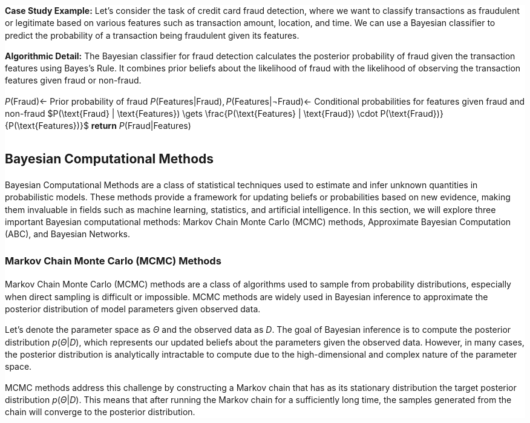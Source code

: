 **Case Study Example:** Let’s consider the task of credit card fraud
detection, where we want to classify transactions as fraudulent or
legitimate based on various features such as transaction amount,
location, and time. We can use a Bayesian classifier to predict the
probability of a transaction being fraudulent given its features.

**Algorithmic Detail:** The Bayesian classifier for fraud detection
calculates the posterior probability of fraud given the transaction
features using Bayes’s Rule. It combines prior beliefs about the
likelihood of fraud with the likelihood of observing the transaction
features given fraud or non-fraud.

<div class="algorithm">

<div class="algorithmic">

$`P(\text{Fraud}) \gets`$ Prior probability of fraud
$`P(\text{Features} | \text{Fraud}), P(\text{Features} | \neg \text{Fraud}) \gets`$
Conditional probabilities for features given fraud and non-fraud
$`P(\text{Fraud} | \text{Features}) \gets \frac{P(\text{Features} | \text{Fraud}) \cdot P(\text{Fraud})}{P(\text{Features})}`$
**return** $`P(\text{Fraud} | \text{Features})`$

</div>

</div>

## Bayesian Computational Methods

Bayesian Computational Methods are a class of statistical techniques
used to estimate and infer unknown quantities in probabilistic models.
These methods provide a framework for updating beliefs or probabilities
based on new evidence, making them invaluable in fields such as machine
learning, statistics, and artificial intelligence. In this section, we
will explore three important Bayesian computational methods: Markov
Chain Monte Carlo (MCMC) methods, Approximate Bayesian Computation
(ABC), and Bayesian Networks.

### Markov Chain Monte Carlo (MCMC) Methods

Markov Chain Monte Carlo (MCMC) methods are a class of algorithms used
to sample from probability distributions, especially when direct
sampling is difficult or impossible. MCMC methods are widely used in
Bayesian inference to approximate the posterior distribution of model
parameters given observed data.

Let’s denote the parameter space as $`\Theta`$ and the observed data as
$`D`$. The goal of Bayesian inference is to compute the posterior
distribution $`p(\Theta|D)`$, which represents our updated beliefs about
the parameters given the observed data. However, in many cases, the
posterior distribution is analytically intractable to compute due to the
high-dimensional and complex nature of the parameter space.

MCMC methods address this challenge by constructing a Markov chain that
has as its stationary distribution the target posterior distribution
$`p(\Theta|D)`$. This means that after running the Markov chain for a
sufficiently long time, the samples generated from the chain will
converge to the posterior distribution.
